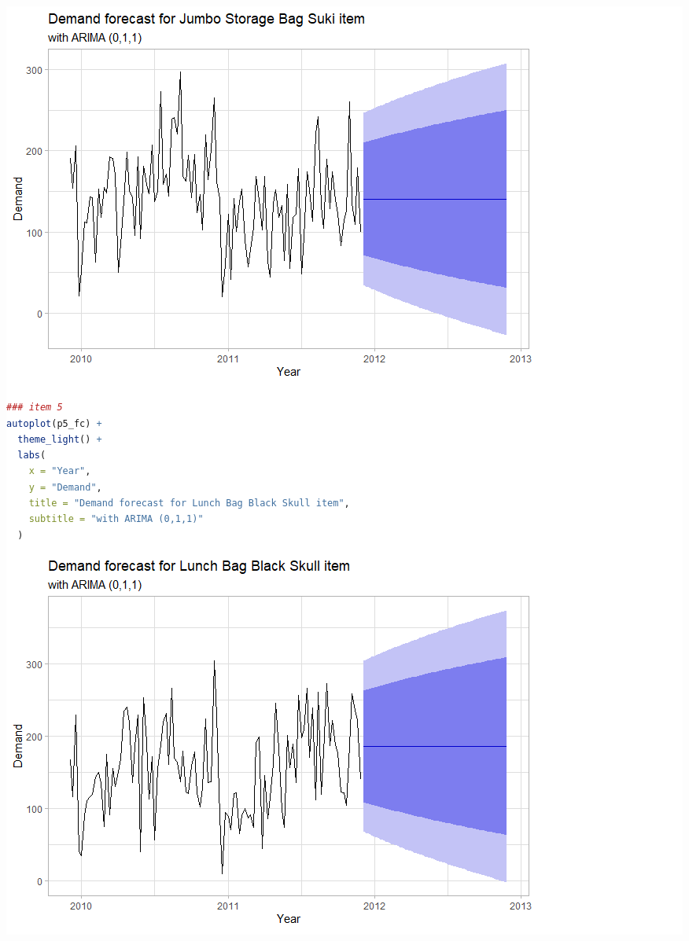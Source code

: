 ![](Data_modeling_files/figure-gfm/unnamed-chunk-18-4.png)

``` r
### item 5
autoplot(p5_fc) +
  theme_light() + 
  labs(
    x = "Year",
    y = "Demand",
    title = "Demand forecast for Lunch Bag Black Skull item",
    subtitle = "with ARIMA (0,1,1)"
  )
```

![](Data_modeling_files/figure-gfm/unnamed-chunk-18-5.png)
